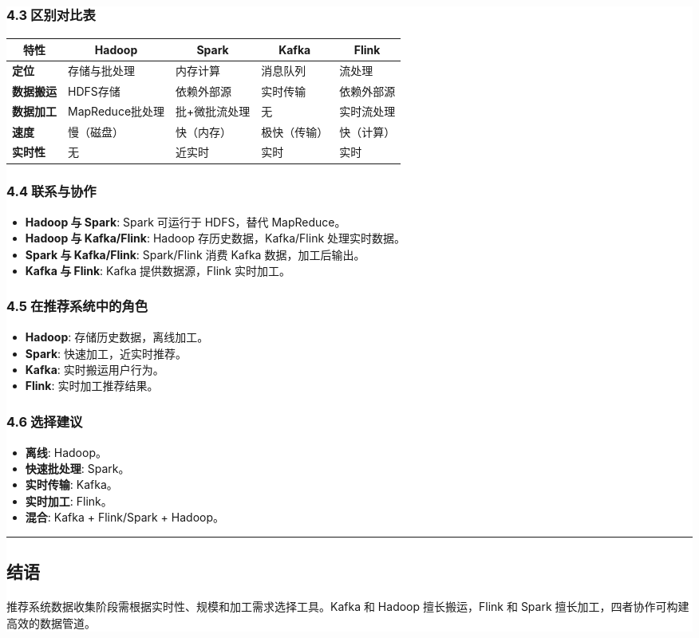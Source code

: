 ### 4.3 区别对比表
| 特性         | Hadoop            | Spark             | Kafka            | Flink            |
|--------------|-------------------|-------------------|------------------|------------------|
| **定位**     | 存储与批处理      | 内存计算          | 消息队列         | 流处理           |
| **数据搬运** | HDFS存储         | 依赖外部源        | 实时传输         | 依赖外部源       |
| **数据加工** | MapReduce批处理  | 批+微批流处理    | 无              | 实时流处理      |
| **速度**     | 慢（磁盘）       | 快（内存）        | 极快（传输）     | 快（计算）      |
| **实时性**   | 无               | 近实时           | 实时            | 实时            |

### 4.4 联系与协作
- **Hadoop 与 Spark**: Spark 可运行于 HDFS，替代 MapReduce。
- **Hadoop 与 Kafka/Flink**: Hadoop 存历史数据，Kafka/Flink 处理实时数据。
- **Spark 与 Kafka/Flink**: Spark/Flink 消费 Kafka 数据，加工后输出。
- **Kafka 与 Flink**: Kafka 提供数据源，Flink 实时加工。

### 4.5 在推荐系统中的角色
- **Hadoop**: 存储历史数据，离线加工。
- **Spark**: 快速加工，近实时推荐。
- **Kafka**: 实时搬运用户行为。
- **Flink**: 实时加工推荐结果。

### 4.6 选择建议
- **离线**: Hadoop。
- **快速批处理**: Spark。
- **实时传输**: Kafka。
- **实时加工**: Flink。
- **混合**: Kafka + Flink/Spark + Hadoop。

---

## 结语

推荐系统数据收集阶段需根据实时性、规模和加工需求选择工具。Kafka 和 Hadoop 擅长搬运，Flink 和 Spark 擅长加工，四者协作可构建高效的数据管道。

